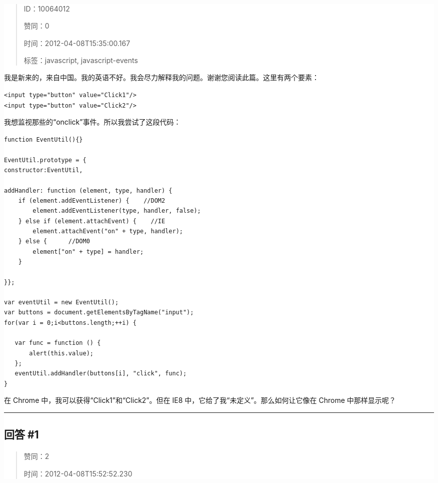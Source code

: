 > ID：10064012
> 
> 赞同：0
> 
> 时间：2012-04-08T15:35:00.167
> 
> 标签：javascript, javascript-events

我是新来的，来自中国。我的英语不好。我会尽力解释我的问题。谢谢您阅读此篇。这里有两个要素：

```
<input type="button" value="Click1"/>
<input type="button" value="Click2"/> 
```

我想监视那些的“onclick”事件。所以我尝试了这段代码：

```
function EventUtil(){}

EventUtil.prototype = {
constructor:EventUtil,

addHandler: function (element, type, handler) {
    if (element.addEventListener) {    //DOM2
        element.addEventListener(type, handler, false);
    } else if (element.attachEvent) {    //IE
        element.attachEvent("on" + type, handler);
    } else {      //DOM0
        element["on" + type] = handler;
    }

}};

var eventUtil = new EventUtil();
var buttons = document.getElementsByTagName("input");
for(var i = 0;i<buttons.length;++i) {

   var func = function () {
       alert(this.value);
   };
   eventUtil.addHandler(buttons[i], "click", func);
} 
```

在 Chrome 中，我可以获得“Click1”和“Click2”。但在 IE8 中，它给了我“未定义”。那么如何让它像在 Chrome 中那样显示呢？

* * *

## 回答 #1

> 赞同：2
> 
> 时间：2012-04-08T15:52:52.230
